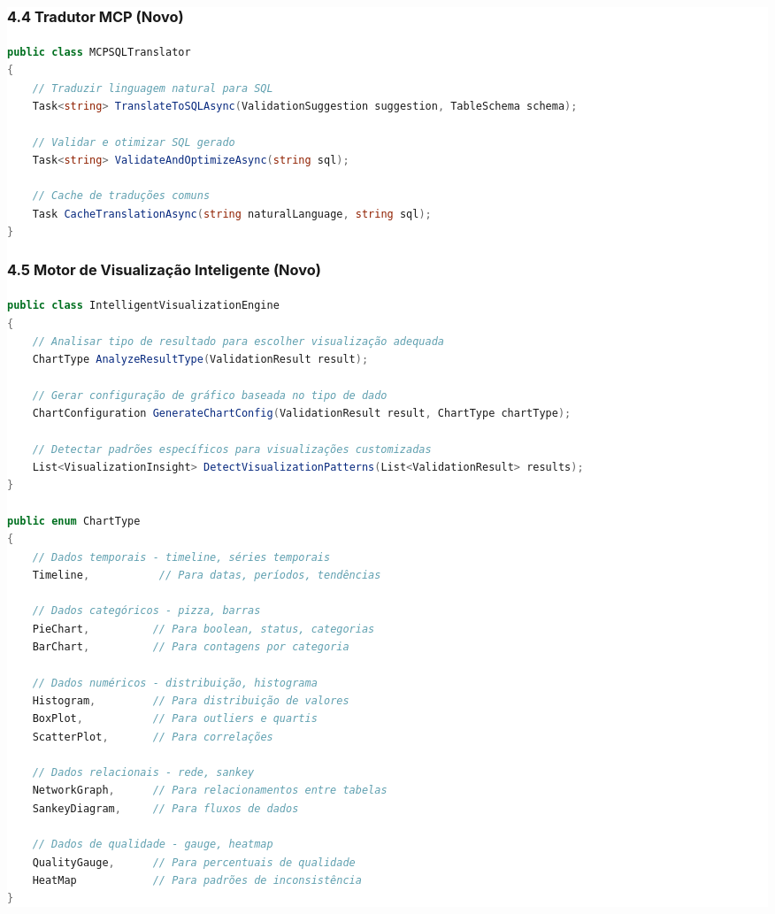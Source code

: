 ### 4.4 Tradutor MCP (Novo)
```csharp
public class MCPSQLTranslator
{
    // Traduzir linguagem natural para SQL
    Task<string> TranslateToSQLAsync(ValidationSuggestion suggestion, TableSchema schema);

    // Validar e otimizar SQL gerado
    Task<string> ValidateAndOptimizeAsync(string sql);

    // Cache de traduções comuns
    Task CacheTranslationAsync(string naturalLanguage, string sql);
}
```

### 4.5 Motor de Visualização Inteligente (Novo)
```csharp
public class IntelligentVisualizationEngine
{
    // Analisar tipo de resultado para escolher visualização adequada
    ChartType AnalyzeResultType(ValidationResult result);

    // Gerar configuração de gráfico baseada no tipo de dado
    ChartConfiguration GenerateChartConfig(ValidationResult result, ChartType chartType);

    // Detectar padrões específicos para visualizações customizadas
    List<VisualizationInsight> DetectVisualizationPatterns(List<ValidationResult> results);
}

public enum ChartType
{
    // Dados temporais - timeline, séries temporais
    Timeline,           // Para datas, períodos, tendências

    // Dados categóricos - pizza, barras
    PieChart,          // Para boolean, status, categorias
    BarChart,          // Para contagens por categoria

    // Dados numéricos - distribuição, histograma
    Histogram,         // Para distribuição de valores
    BoxPlot,           // Para outliers e quartis
    ScatterPlot,       // Para correlações

    // Dados relacionais - rede, sankey
    NetworkGraph,      // Para relacionamentos entre tabelas
    SankeyDiagram,     // Para fluxos de dados

    // Dados de qualidade - gauge, heatmap
    QualityGauge,      // Para percentuais de qualidade
    HeatMap            // Para padrões de inconsistência
}
```
